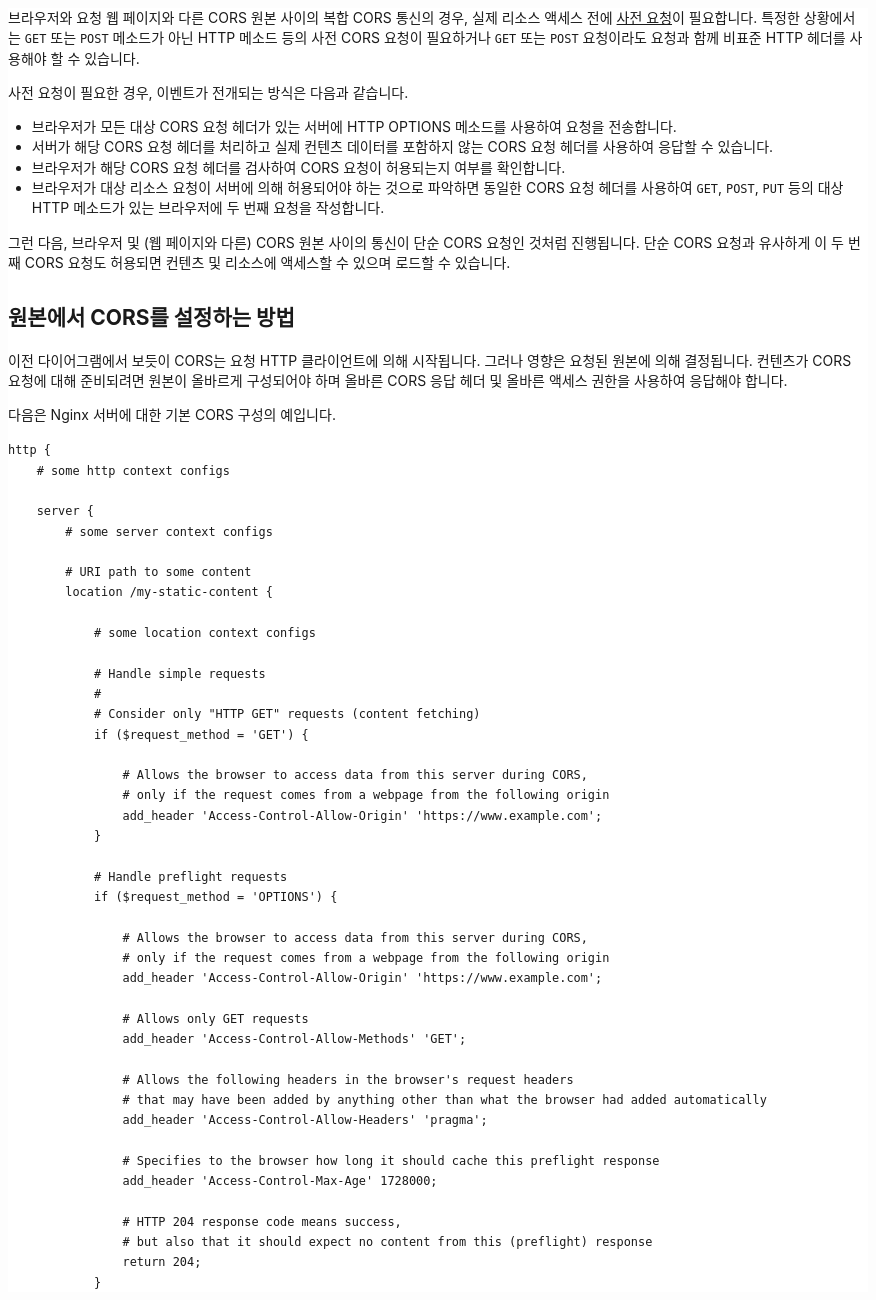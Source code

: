 브라우저와 요청 웹 페이지와 다른 CORS 원본 사이의 복합 CORS 통신의 경우, 실제 리소스 액세스 전에 [사전 요청](https://www.w3.org/TR/cors/#cross-origin-request-with-preflight-0)이 필요합니다. 특정한 상황에서는 `GET` 또는 `POST` 메소드가 아닌 HTTP 메소드 등의 사전 CORS 요청이 필요하거나 `GET` 또는 `POST` 요청이라도 요청과 함께 비표준 HTTP 헤더를 사용해야 할 수 있습니다.

사전 요청이 필요한 경우, 이벤트가 전개되는 방식은 다음과 같습니다.

* 브라우저가 모든 대상 CORS 요청 헤더가 있는 서버에 HTTP OPTIONS 메소드를 사용하여 요청을 전송합니다. 
* 서버가 해당 CORS 요청 헤더를 처리하고 실제 컨텐츠 데이터를 포함하지 않는 CORS 요청 헤더를 사용하여 응답할 수 있습니다. 
* 브라우저가 해당 CORS 요청 헤더를 검사하여 CORS 요청이 허용되는지 여부를 확인합니다. 
* 브라우저가 대상 리소스 요청이 서버에 의해 허용되어야 하는 것으로 파악하면 동일한 CORS 요청 헤더를 사용하여 `GET`, `POST`, `PUT` 등의 대상 HTTP 메소드가 있는 브라우저에 두 번째 요청을 작성합니다.

그런 다음, 브라우저 및 (웹 페이지와 다른) CORS 원본 사이의 통신이 단순 CORS 요청인 것처럼 진행됩니다. 단순 CORS 요청과 유사하게 이 두 번째 CORS 요청도 허용되면 컨텐츠 및 리소스에 액세스할 수 있으며 로드할 수 있습니다.

## 원본에서 CORS를 설정하는 방법
이전 다이어그램에서 보듯이 CORS는 요청 HTTP 클라이언트에 의해 시작됩니다. 그러나 영향은 요청된 원본에 의해 결정됩니다. 컨텐츠가 CORS 요청에 대해 준비되려면 원본이 올바르게 구성되어야 하며 올바른 CORS 응답 헤더 및 올바른 액세스 권한을 사용하여 응답해야 합니다.

다음은 Nginx 서버에 대한 기본 CORS 구성의 예입니다.

```nginx
http {
    # some http context configs

    server {
        # some server context configs

        # URI path to some content
        location /my-static-content {

            # some location context configs

            # Handle simple requests
            #
            # Consider only "HTTP GET" requests (content fetching)
            if ($request_method = 'GET') {

                # Allows the browser to access data from this server during CORS,
                # only if the request comes from a webpage from the following origin
                add_header 'Access-Control-Allow-Origin' 'https://www.example.com';
            }

            # Handle preflight requests
            if ($request_method = 'OPTIONS') {

                # Allows the browser to access data from this server during CORS,
                # only if the request comes from a webpage from the following origin
                add_header 'Access-Control-Allow-Origin' 'https://www.example.com';

                # Allows only GET requests
                add_header 'Access-Control-Allow-Methods' 'GET';

                # Allows the following headers in the browser's request headers
                # that may have been added by anything other than what the browser had added automatically
                add_header 'Access-Control-Allow-Headers' 'pragma';

                # Specifies to the browser how long it should cache this preflight response
                add_header 'Access-Control-Max-Age' 1728000;

                # HTTP 204 response code means success,
                # but also that it should expect no content from this (preflight) response
                return 204;
            }
```